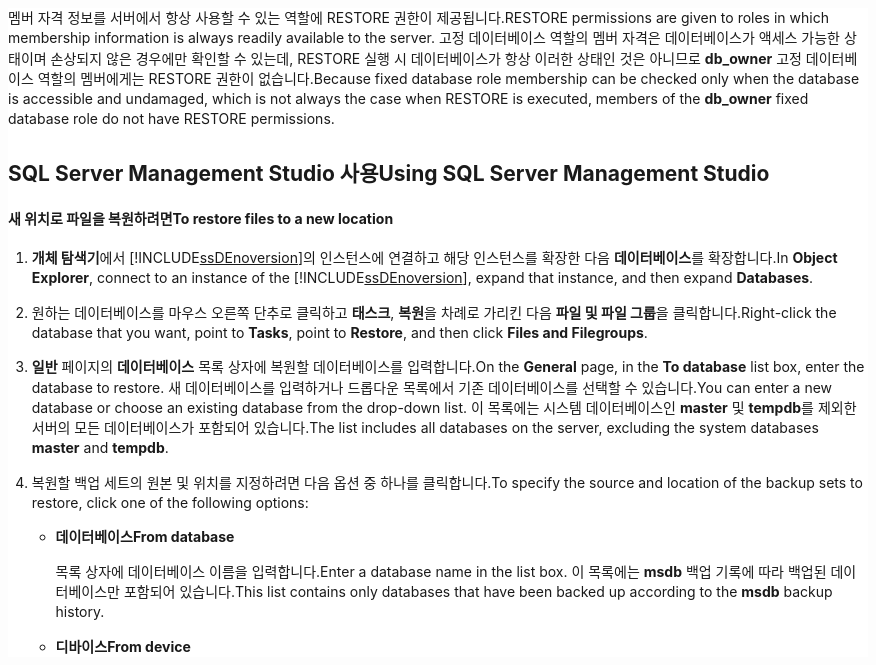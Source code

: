  <span data-ttu-id="40f6d-125">멤버 자격 정보를 서버에서 항상 사용할 수 있는 역할에 RESTORE 권한이 제공됩니다.</span><span class="sxs-lookup"><span data-stu-id="40f6d-125">RESTORE permissions are given to roles in which membership information is always readily available to the server.</span></span> <span data-ttu-id="40f6d-126">고정 데이터베이스 역할의 멤버 자격은 데이터베이스가 액세스 가능한 상태이며 손상되지 않은 경우에만 확인할 수 있는데, RESTORE 실행 시 데이터베이스가 항상 이러한 상태인 것은 아니므로 **db_owner** 고정 데이터베이스 역할의 멤버에게는 RESTORE 권한이 없습니다.</span><span class="sxs-lookup"><span data-stu-id="40f6d-126">Because fixed database role membership can be checked only when the database is accessible and undamaged, which is not always the case when RESTORE is executed, members of the **db_owner** fixed database role do not have RESTORE permissions.</span></span>  
  
##  <a name="using-sql-server-management-studio"></a><a name="SSMSProcedure"></a> <span data-ttu-id="40f6d-127">SQL Server Management Studio 사용</span><span class="sxs-lookup"><span data-stu-id="40f6d-127">Using SQL Server Management Studio</span></span>  
  
#### <a name="to-restore-files-to-a-new-location"></a><span data-ttu-id="40f6d-128">새 위치로 파일을 복원하려면</span><span class="sxs-lookup"><span data-stu-id="40f6d-128">To restore files to a new location</span></span>  
  
1.  <span data-ttu-id="40f6d-129">**개체 탐색기**에서 [!INCLUDE[ssDEnoversion](../../includes/ssdenoversion-md.md)]의 인스턴스에 연결하고 해당 인스턴스를 확장한 다음 **데이터베이스**를 확장합니다.</span><span class="sxs-lookup"><span data-stu-id="40f6d-129">In **Object Explorer**, connect to an instance of the [!INCLUDE[ssDEnoversion](../../includes/ssdenoversion-md.md)], expand that instance, and then expand **Databases**.</span></span>  
  
2.  <span data-ttu-id="40f6d-130">원하는 데이터베이스를 마우스 오른쪽 단추로 클릭하고 **태스크**, **복원**을 차례로 가리킨 다음 **파일 및 파일 그룹**을 클릭합니다.</span><span class="sxs-lookup"><span data-stu-id="40f6d-130">Right-click the database that you want, point to **Tasks**, point to **Restore**, and then click **Files and Filegroups**.</span></span>  
  
3.  <span data-ttu-id="40f6d-131">**일반** 페이지의 **데이터베이스** 목록 상자에 복원할 데이터베이스를 입력합니다.</span><span class="sxs-lookup"><span data-stu-id="40f6d-131">On the **General** page, in the **To database** list box, enter the database to restore.</span></span> <span data-ttu-id="40f6d-132">새 데이터베이스를 입력하거나 드롭다운 목록에서 기존 데이터베이스를 선택할 수 있습니다.</span><span class="sxs-lookup"><span data-stu-id="40f6d-132">You can enter a new database or choose an existing database from the drop-down list.</span></span> <span data-ttu-id="40f6d-133">이 목록에는 시스템 데이터베이스인 **master** 및 **tempdb**를 제외한 서버의 모든 데이터베이스가 포함되어 있습니다.</span><span class="sxs-lookup"><span data-stu-id="40f6d-133">The list includes all databases on the server, excluding the system databases **master** and **tempdb**.</span></span>  
  
4.  <span data-ttu-id="40f6d-134">복원할 백업 세트의 원본 및 위치를 지정하려면 다음 옵션 중 하나를 클릭합니다.</span><span class="sxs-lookup"><span data-stu-id="40f6d-134">To specify the source and location of the backup sets to restore, click one of the following options:</span></span>  
  
    -   <span data-ttu-id="40f6d-135">**데이터베이스**</span><span class="sxs-lookup"><span data-stu-id="40f6d-135">**From database**</span></span>  
  
         <span data-ttu-id="40f6d-136">목록 상자에 데이터베이스 이름을 입력합니다.</span><span class="sxs-lookup"><span data-stu-id="40f6d-136">Enter a database name in the list box.</span></span> <span data-ttu-id="40f6d-137">이 목록에는 **msdb** 백업 기록에 따라 백업된 데이터베이스만 포함되어 있습니다.</span><span class="sxs-lookup"><span data-stu-id="40f6d-137">This list contains only databases that have been backed up according to the **msdb** backup history.</span></span>  
  
    -   <span data-ttu-id="40f6d-138">**디바이스**</span><span class="sxs-lookup"><span data-stu-id="40f6d-138">**From device**</span></span>  
  